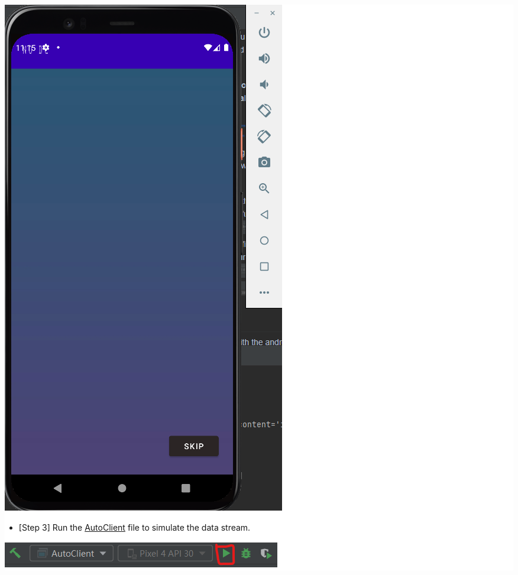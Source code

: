 ![Figure 6](./ReportStuff/6.png)

- [Step 3] Run the [AutoClient](./app/src/main/java/com/example/comp6442_group_assignment/FakeServerStuff/AutoClient.java) file to simulate the data stream.

![Figure 7](./ReportStuff/7.png)
